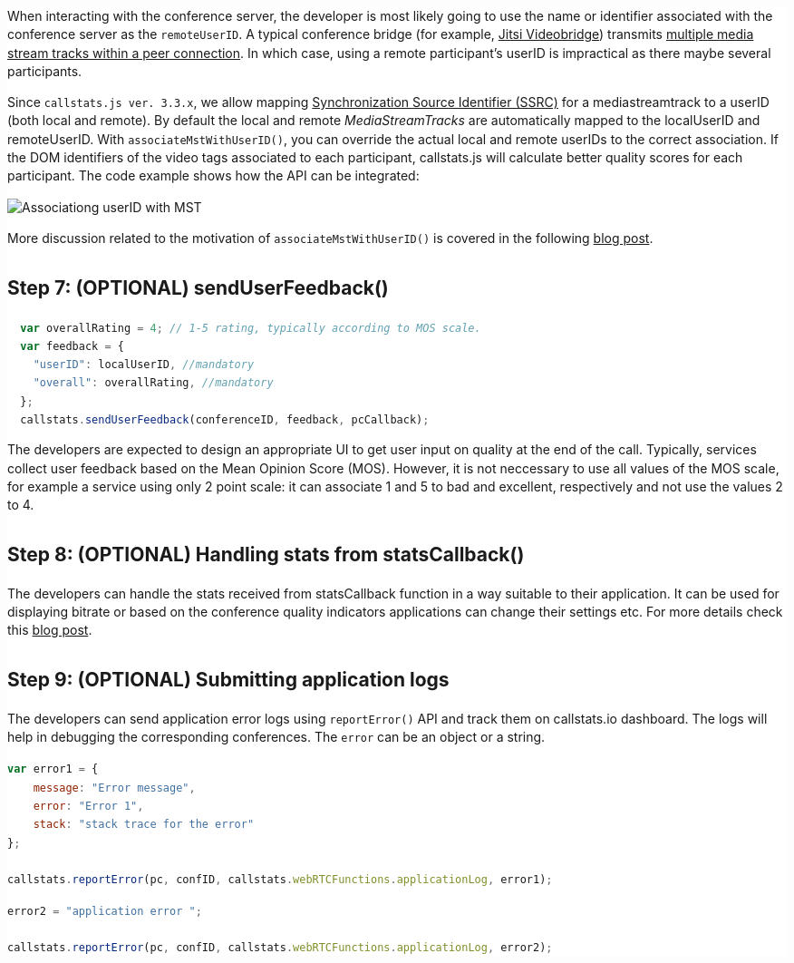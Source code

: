When interacting with the conference server, the developer is most likely going to use the name or identifier associated with the conference server as the `remoteUserID`. A typical conference bridge (for example, [Jitsi Videobridge](https://jitsi.org/Projects/JitsiVideobridge)) transmits [multiple media stream tracks within a peer connection](https://hacks.mozilla.org/2015/06/firefox-multistream-and-renegotiation-for-jitsi-videobridge/). In which case, using a remote participant’s userID is impractical as there maybe several participants.

Since `callstats.js ver. 3.3.x`, we allow mapping [Synchronization Source Identifier (SSRC)](http://tools.ietf.org/html/rfc3550#section-5.1) for a mediastreamtrack to a userID (both local and remote). By default the local and remote _MediaStreamTracks_ are automatically mapped to the localUserID and remoteUserID. With `associateMstWithUserID()`, you can override the actual local and remote userIDs to the correct association. If the DOM identifiers of the video tags associated to each participant, callstats.js will calculate better quality scores for each participant. The code example shows how the API can be integrated:

<img src="/images/2015-mst-association.gif" alt="Associationg userID with MST" width="700"/>


More discussion related to the motivation of `associateMstWithUserID()` is covered in the following [blog post](/2015/07/17/api-update-handling-multiple-media-stream-tracks-callstats/).


## Step 7: (OPTIONAL) sendUserFeedback()

```javascript
  var overallRating = 4; // 1-5 rating, typically according to MOS scale.
  var feedback = {
    "userID": localUserID, //mandatory
    "overall": overallRating, //mandatory
  };
  callstats.sendUserFeedback(conferenceID, feedback, pcCallback);
```

The developers are expected to design an appropriate UI to get user input on quality at the end of the call. Typically, services collect user feedback based on the Mean Opinion Score (MOS). However, it is not neccessary to use all values of the  MOS scale, for example a service using only 2 point scale: it can associate 1 and 5 to bad and excellent, respectively and not use the values 2 to 4.


## Step 8: (OPTIONAL) Handling stats from statsCallback()

The developers can handle the stats received from statsCallback function in a way suitable to their application. It can be used for displaying bitrate or based on the conference quality indicators applications can change their settings etc. For more details check this [blog post](/2015/08/24/statscallback-webrtc-media-quality-status/).

## Step 9: (OPTIONAL) Submitting application logs

The developers can send application error logs using `reportError()` API and track them on callstats.io dashboard. The logs will help in debugging the corresponding conferences. The `error` can be an object or a string. 

```javascript
var error1 = {
    message: "Error message",
    error: "Error 1",
    stack: "stack trace for the error"
};

callstats.reportError(pc, confID, callstats.webRTCFunctions.applicationLog, error1);
```

```javascript
error2 = "application error ";

callstats.reportError(pc, confID, callstats.webRTCFunctions.applicationLog, error2);
```

